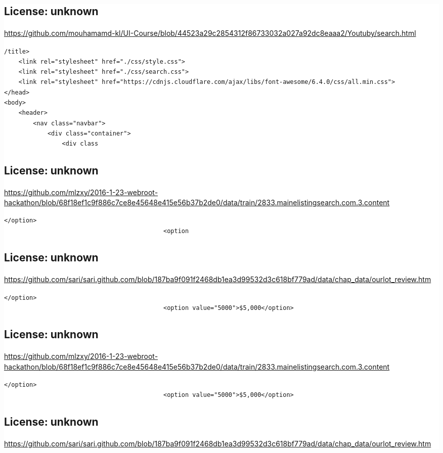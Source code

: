 
## License: unknown
https://github.com/mouhamamd-kl/UI-Course/blob/44523a29c2854312f86733032a027a92dc8eaaa2/Youtuby/search.html

```
/title>
    <link rel="stylesheet" href="./css/style.css">
    <link rel="stylesheet" href="./css/search.css">
    <link rel="stylesheet" href="https://cdnjs.cloudflare.com/ajax/libs/font-awesome/6.4.0/css/all.min.css">
</head>
<body>
    <header>
        <nav class="navbar">
            <div class="container">
                <div class
```


## License: unknown
https://github.com/mlzxy/2016-1-23-webroot-hackathon/blob/68f18ef1c9f886c7ce8e45648e415e56b37b2de0/data/train/2833.mainelistingsearch.com.3.content

```
</option>
                                            <option
```


## License: unknown
https://github.com/sari/sari.github.com/blob/187ba9f091f2468db1ea3d99532d3c618bf779ad/data/chap_data/ourlot_review.htm

```
</option>
                                            <option value="5000">$5,000</option>
```


## License: unknown
https://github.com/mlzxy/2016-1-23-webroot-hackathon/blob/68f18ef1c9f886c7ce8e45648e415e56b37b2de0/data/train/2833.mainelistingsearch.com.3.content

```
</option>
                                            <option value="5000">$5,000</option>
```


## License: unknown
https://github.com/sari/sari.github.com/blob/187ba9f091f2468db1ea3d99532d3c618bf779ad/data/chap_data/ourlot_review.htm
